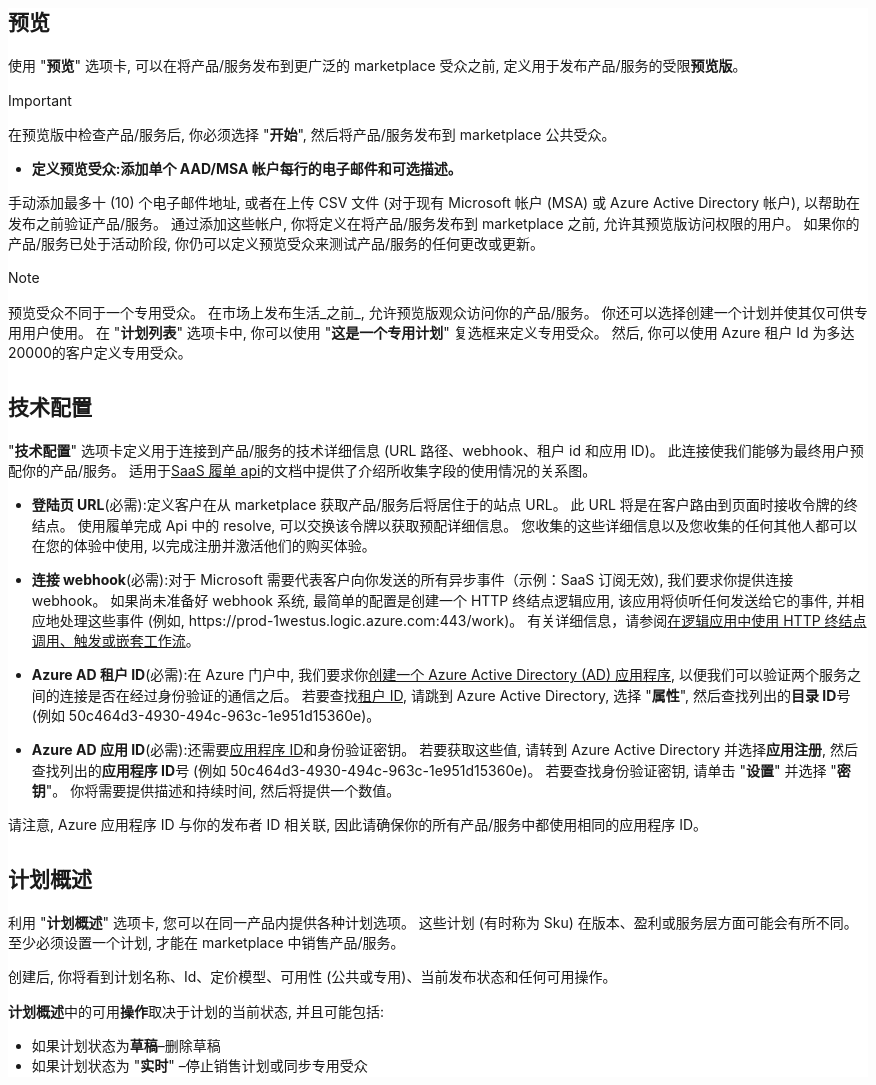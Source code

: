 ## <a name="preview"></a>预览

使用 "**预览**" 选项卡, 可以在将产品/服务发布到更广泛的 marketplace 受众之前, 定义用于发布产品/服务的受限**预览版**。

> [!IMPORTANT]
> 在预览版中检查产品/服务后, 你必须选择 "**开始**", 然后将产品/服务发布到 marketplace 公共受众。

- **定义预览受众:添加单个 AAD/MSA 帐户每行的电子邮件和可选描述。**

手动添加最多十 (10) 个电子邮件地址, 或者在上传 CSV 文件 (对于现有 Microsoft 帐户 (MSA) 或 Azure Active Directory 帐户), 以帮助在发布之前验证产品/服务。 通过添加这些帐户, 你将定义在将产品/服务发布到 marketplace 之前, 允许其预览版访问权限的用户。 如果你的产品/服务已处于活动阶段, 你仍可以定义预览受众来测试产品/服务的任何更改或更新。

> [!NOTE]
> 预览受众不同于一个专用受众。 在市场上发布生活_之前_, 允许预览版观众访问你的产品/服务。 你还可以选择创建一个计划并使其仅可供专用用户使用。 在 "**计划列表**" 选项卡中, 你可以使用 "**这是一个专用计划**" 复选框来定义专用受众。 然后, 你可以使用 Azure 租户 Id 为多达20000的客户定义专用受众。

## <a name="technical-configuration"></a>技术配置

"**技术配置**" 选项卡定义用于连接到产品/服务的技术详细信息 (URL 路径、webhook、租户 id 和应用 ID)。 此连接使我们能够为最终用户预配你的产品/服务。 适用于[SaaS 履单 api](https://docs.microsoft.com/azure/marketplace/partner-center-portal/pc-saas-fulfillment-api-v2)的文档中提供了介绍所收集字段的使用情况的关系图。

- **登陆页 URL**(必需):定义客户在从 marketplace 获取产品/服务后将居住于的站点 URL。 此 URL 将是在客户路由到页面时接收令牌的终结点。 使用履单完成 Api 中的 resolve, 可以交换该令牌以获取预配详细信息。 您收集的这些详细信息以及您收集的任何其他人都可以在您的体验中使用, 以完成注册并激活他们的购买体验。

- **连接 webhook**(必需):对于 Microsoft 需要代表客户向你发送的所有异步事件（示例：SaaS 订阅无效), 我们要求你提供连接 webhook。 如果尚未准备好 webhook 系统, 最简单的配置是创建一个 HTTP 终结点逻辑应用, 该应用将侦听任何发送给它的事件, 并相应地处理这些事件 (例如, https:\//prod-1westus.logic.azure.com:443/work)。 有关详细信息，请参阅[在逻辑应用中使用 HTTP 终结点调用、触发或嵌套工作流](https://docs.microsoft.com/azure/logic-apps/logic-apps-http-endpoint)。

- **Azure AD 租户 ID**(必需):在 Azure 门户中, 我们要求你[创建一个 Azure Active Directory (AD) 应用程序](https://docs.microsoft.com/azure/active-directory/develop/howto-create-service-principal-portal), 以便我们可以验证两个服务之间的连接是否在经过身份验证的通信之后。 若要查找[租户 ID](https://docs.microsoft.com/azure/active-directory/develop/howto-create-service-principal-portal#get-values-for-signing-in), 请跳到 Azure Active Directory, 选择 "**属性**", 然后查找列出的**目录 ID**号 (例如 50c464d3-4930-494c-963c-1e951d15360e)。

- **Azure AD 应用 ID**(必需):还需要[应用程序 ID](https://docs.microsoft.com/azure/active-directory/develop/howto-create-service-principal-portal#get-values-for-signing-in)和身份验证密钥。 若要获取这些值, 请转到 Azure Active Directory 并选择**应用注册**, 然后查找列出的**应用程序 ID**号 (例如 50c464d3-4930-494c-963c-1e951d15360e)。 若要查找身份验证密钥, 请单击 "**设置**" 并选择 "**密钥**"。 你将需要提供描述和持续时间, 然后将提供一个数值。

 请注意, Azure 应用程序 ID 与你的发布者 ID 相关联, 因此请确保你的所有产品/服务中都使用相同的应用程序 ID。

## <a name="plan-overview"></a>计划概述

利用 "**计划概述**" 选项卡, 您可以在同一产品内提供各种计划选项。 这些计划 (有时称为 Sku) 在版本、盈利或服务层方面可能会有所不同。 至少必须设置一个计划, 才能在 marketplace 中销售产品/服务。

创建后, 你将看到计划名称、Id、定价模型、可用性 (公共或专用)、当前发布状态和任何可用操作。

**计划概述**中的可用**操作**取决于计划的当前状态, 并且可能包括:

- 如果计划状态为**草稿**–删除草稿
- 如果计划状态为 "**实时**" –停止销售计划或同步专用受众
